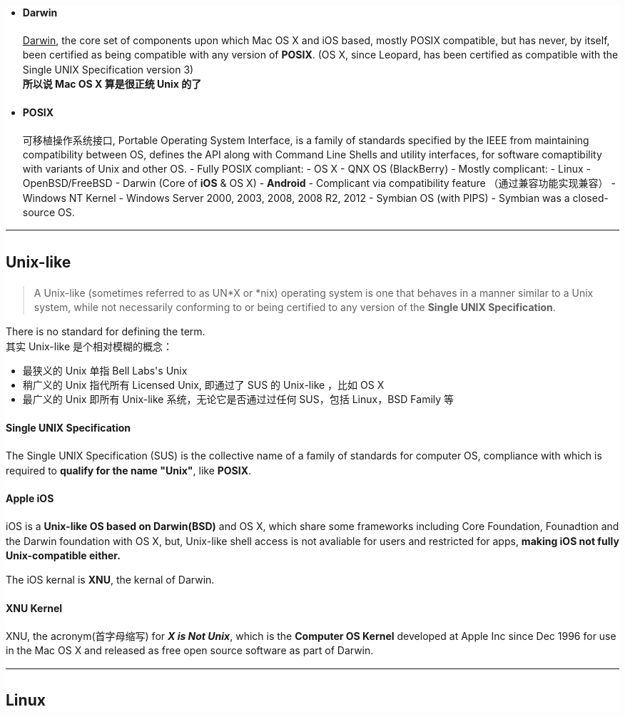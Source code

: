 - #### Darwin

  [Darwin](<https://en.wikipedia.org/wiki/Darwin_(operating_system)>), the core set of components upon which Mac OS X and iOS based, mostly POSIX compatible, but has never, by itself, been certified as being compatible with any version of **POSIX**. (OS X, since Leopard, has been certified as compatible with the Single UNIX Specification version 3)  
  **所以说 Mac OS X 算是很正统 Unix 的了**

- #### POSIX
  可移植操作系统接口, Portable Operating System Interface, is a family of standards specified by the IEEE from maintaining compatibility between OS, defines the API along with Command Line Shells and utility interfaces, for software comaptibility with variants of Unix and other OS. - Fully POSIX compliant: - OS X - QNX OS (BlackBerry) - Mostly complicant: - Linux - OpenBSD/FreeBSD - Darwin (Core of **iOS** & OS X) - **Android** - Complicant via compatibility feature （通过兼容功能实现兼容） - Windows NT Kernel - Windows Server 2000, 2003, 2008, 2008 R2, 2012 - Symbian OS (with PIPS) - Symbian was a closed-source OS.

---

## Unix-like

> A Unix-like (sometimes referred to as UN*X or *nix) operating system is one that behaves in a manner similar to a Unix system, while not necessarily conforming to or being certified to any version of the **Single UNIX Specification**.

There is no standard for defining the term.  
其实 Unix-like 是个相对模糊的概念：

- 最狭义的 Unix 单指 Bell Labs's Unix
- 稍广义的 Unix 指代所有 Licensed Unix, 即通过了 SUS 的 Unix-like ，比如 OS X
- 最广义的 Unix 即所有 Unix-like 系统，无论它是否通过过任何 SUS，包括 Linux，BSD Family 等

#### Single UNIX Specification

The Single UNIX Specification (SUS) is the collective name of a family of standards for computer OS, compliance with which is required to **qualify for the name "Unix"**, like **POSIX**.

#### Apple iOS

iOS is a **Unix-like OS based on Darwin(BSD)** and OS X, which share some frameworks including Core Foundation, Founadtion and the Darwin foundation with OS X, but, Unix-like shell access is not avaliable for users and restricted for apps, **making iOS not fully Unix-compatible either.**

The iOS kernal is **XNU**, the kernal of Darwin.

#### XNU Kernel

XNU, the acronym(首字母缩写) for **_X is Not Unix_**, which is the **Computer OS Kernel** developed at Apple Inc since Dec 1996 for use in the Mac OS X and released as free open source software as part of Darwin.

---

## Linux
